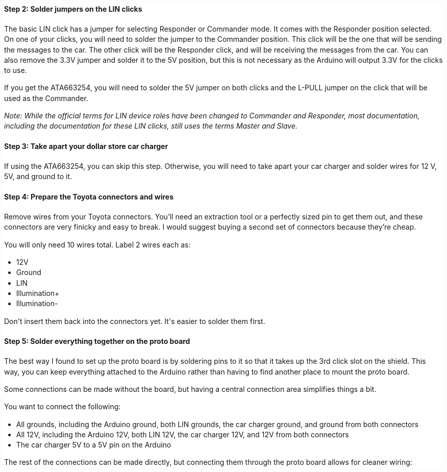 #### Step 2: Solder jumpers on the LIN clicks

The basic LIN click has a jumper for selecting Responder or Commander mode. It comes with the Responder position selected. On one of your clicks, you will need to solder the jumper to the Commander position. This click will be the one that will be sending the messages to the car. The other click will be the Responder click, and will be receiving the messages from the car. You can also remove the 3.3V jumper and solder it to the 5V position, but this is not necessary as the Arduino will output 3.3V for the clicks to use.

If you get the ATA663254, you will need to solder the 5V jumper on both clicks and the L-PULL jumper on the click that will be used as the Commander.

*Note: While the official terms for LIN device roles have been changed to Commander and Responder, most documentation, including the documentation for these LIN clicks, still uses the terms Master and Slave.*

#### Step 3: Take apart your dollar store car charger

If using the ATA663254, you can skip this step. Otherwise, you will need to take apart your car charger and solder wires for 12 V, 5V, and ground to it.

#### Step 4: Prepare the Toyota connectors and wires

Remove wires from your Toyota connectors. You’ll need an extraction tool or a perfectly sized pin to get them out, and these connectors are very finicky and easy to break. I would suggest buying a second set of connectors because they’re cheap.

You will only need 10 wires total. Label 2 wires each as:

- 12V
- Ground
- LIN
- Illumination+
- Illumination-

Don't insert them back into the connectors yet. It's easier to solder them first.

#### Step 5: Solder everything together on the proto board

The best way I found to set up the proto board is by soldering pins to it so that it takes up the 3rd click slot on the shield. This way, you can keep everything attached to the Arduino rather than having to find another place to mount the proto board.

Some connections can be made without the board, but having a central connection area simplifies things a bit.

You want to connect the following:

- All grounds, including the Arduino ground, both LIN grounds, the car charger ground, and ground from both connectors
- All 12V, including the Arduino 12V, both LIN 12V, the car charger 12V, and 12V from both connectors
- The car charger 5V to a 5V pin on the Arduino

The rest of the connections can be made directly, but connecting them through the proto board allows for cleaner wiring:
